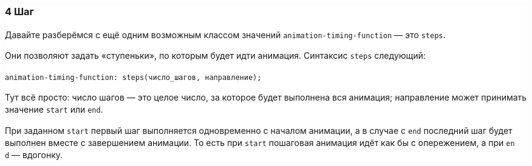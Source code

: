 ### 4 Шаг

Давайте разберёмся с ещё одним возможным классом значений `animation-timing-function` — это `steps`.

Они позволяют задать «ступеньки», по которым будет идти анимация. Синтаксис `steps` следующий:

```
animation-timing-function: steps(число_шагов, направление);
```

Тут всё просто: число шагов — это целое число, за которое будет выполнена вся анимация; направление может принимать значение `start` или `end`.

При заданном `start` первый шаг выполняется одновременно с началом анимации, а в случае c `end` последний шаг будет выполнен вместе с завершением анимации. То есть при `start` пошаговая анимация идёт как бы с опережением, а при `end` — вдогонку.